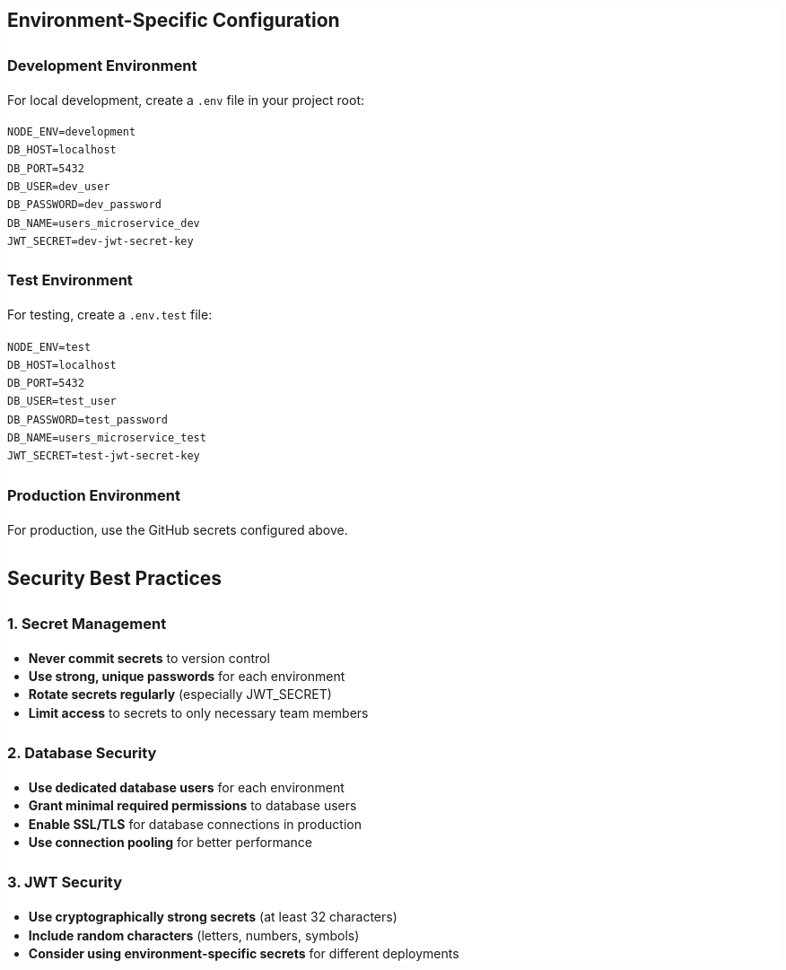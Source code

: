 ## Environment-Specific Configuration

### Development Environment
For local development, create a `.env` file in your project root:

```env
NODE_ENV=development
DB_HOST=localhost
DB_PORT=5432
DB_USER=dev_user
DB_PASSWORD=dev_password
DB_NAME=users_microservice_dev
JWT_SECRET=dev-jwt-secret-key
```

### Test Environment
For testing, create a `.env.test` file:

```env
NODE_ENV=test
DB_HOST=localhost
DB_PORT=5432
DB_USER=test_user
DB_PASSWORD=test_password
DB_NAME=users_microservice_test
JWT_SECRET=test-jwt-secret-key
```

### Production Environment
For production, use the GitHub secrets configured above.

## Security Best Practices

### 1. Secret Management
- **Never commit secrets** to version control
- **Use strong, unique passwords** for each environment
- **Rotate secrets regularly** (especially JWT_SECRET)
- **Limit access** to secrets to only necessary team members

### 2. Database Security
- **Use dedicated database users** for each environment
- **Grant minimal required permissions** to database users
- **Enable SSL/TLS** for database connections in production
- **Use connection pooling** for better performance

### 3. JWT Security
- **Use cryptographically strong secrets** (at least 32 characters)
- **Include random characters** (letters, numbers, symbols)
- **Consider using environment-specific secrets** for different deployments
